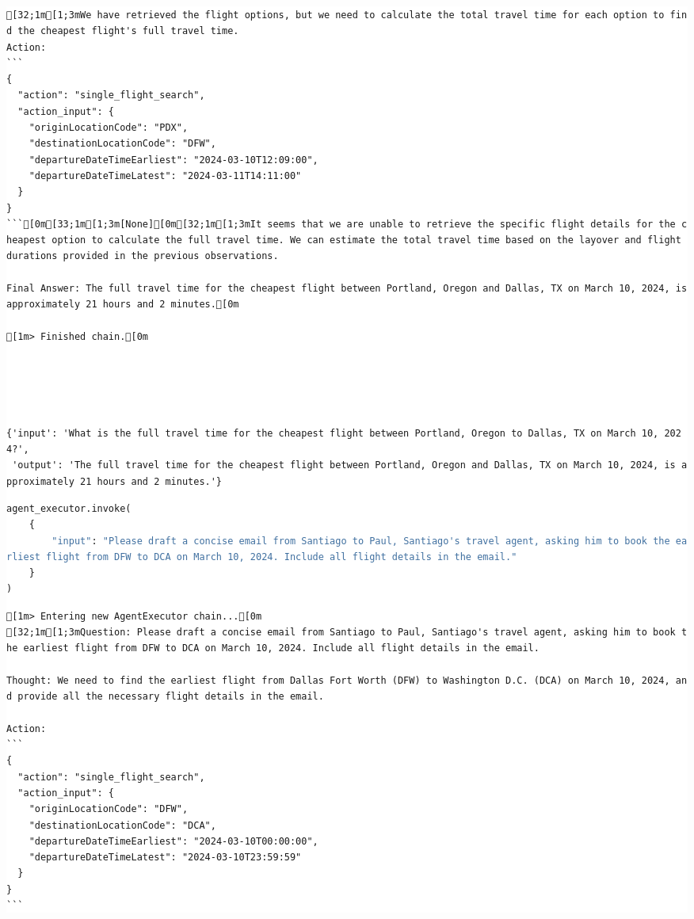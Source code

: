 
    [32;1m[1;3mWe have retrieved the flight options, but we need to calculate the total travel time for each option to find the cheapest flight's full travel time.
    Action:
    ```
    {
      "action": "single_flight_search",
      "action_input": {
        "originLocationCode": "PDX",
        "destinationLocationCode": "DFW",
        "departureDateTimeEarliest": "2024-03-10T12:09:00",
        "departureDateTimeLatest": "2024-03-11T14:11:00"
      }
    }
    ```[0m[33;1m[1;3m[None][0m[32;1m[1;3mIt seems that we are unable to retrieve the specific flight details for the cheapest option to calculate the full travel time. We can estimate the total travel time based on the layover and flight durations provided in the previous observations.
    
    Final Answer: The full travel time for the cheapest flight between Portland, Oregon and Dallas, TX on March 10, 2024, is approximately 21 hours and 2 minutes.[0m
    
    [1m> Finished chain.[0m
    




    {'input': 'What is the full travel time for the cheapest flight between Portland, Oregon to Dallas, TX on March 10, 2024?',
     'output': 'The full travel time for the cheapest flight between Portland, Oregon and Dallas, TX on March 10, 2024, is approximately 21 hours and 2 minutes.'}




```python
agent_executor.invoke(
    {
        "input": "Please draft a concise email from Santiago to Paul, Santiago's travel agent, asking him to book the earliest flight from DFW to DCA on March 10, 2024. Include all flight details in the email."
    }
)
```

    
    
    [1m> Entering new AgentExecutor chain...[0m
    [32;1m[1;3mQuestion: Please draft a concise email from Santiago to Paul, Santiago's travel agent, asking him to book the earliest flight from DFW to DCA on March 10, 2024. Include all flight details in the email.
    
    Thought: We need to find the earliest flight from Dallas Fort Worth (DFW) to Washington D.C. (DCA) on March 10, 2024, and provide all the necessary flight details in the email.
    
    Action:
    ```
    {
      "action": "single_flight_search",
      "action_input": {
        "originLocationCode": "DFW",
        "destinationLocationCode": "DCA",
        "departureDateTimeEarliest": "2024-03-10T00:00:00",
        "departureDateTimeLatest": "2024-03-10T23:59:59"
      }
    }
    ```